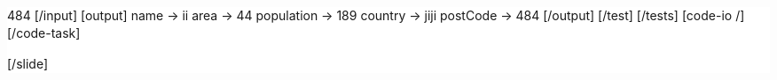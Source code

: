 484
[/input]
[output]
name -> ii
area -> 44
population -> 189
country -> jiji
postCode -> 484
[/output]
[/test]
[/tests]
[code-io /]
[/code-task]

[/slide]
